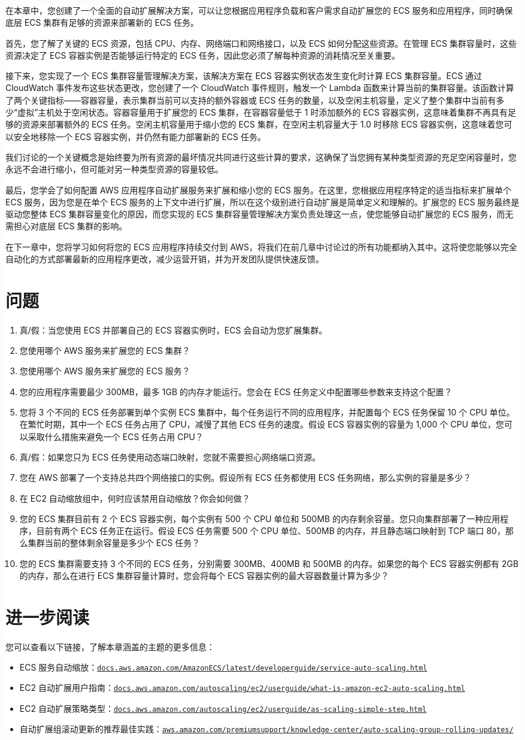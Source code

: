 在本章中，您创建了一个全面的自动扩展解决方案，可以让您根据应用程序负载和客户需求自动扩展您的 ECS 服务和应用程序，同时确保底层 ECS 集群有足够的资源来部署新的 ECS 任务。

首先，您了解了关键的 ECS 资源，包括 CPU、内存、网络端口和网络接口，以及 ECS 如何分配这些资源。在管理 ECS 集群容量时，这些资源决定了 ECS 容器实例是否能够运行特定的 ECS 任务，因此您必须了解每种资源的消耗情况至关重要。

接下来，您实现了一个 ECS 集群容量管理解决方案，该解决方案在 ECS 容器实例状态发生变化时计算 ECS 集群容量。ECS 通过 CloudWatch 事件发布这些状态更改，您创建了一个 CloudWatch 事件规则，触发一个 Lambda 函数来计算当前的集群容量。该函数计算了两个关键指标——容器容量，表示集群当前可以支持的额外容器或 ECS 任务的数量，以及空闲主机容量，定义了整个集群中当前有多少“虚拟”主机处于空闲状态。容器容量用于扩展您的 ECS 集群，在容器容量低于 1 时添加额外的 ECS 容器实例，这意味着集群不再具有足够的资源来部署额外的 ECS 任务。空闲主机容量用于缩小您的 ECS 集群，在空闲主机容量大于 1.0 时移除 ECS 容器实例，这意味着您可以安全地移除一个 ECS 容器实例，并仍然有能力部署新的 ECS 任务。

我们讨论的一个关键概念是始终要为所有资源的最坏情况共同进行这些计算的要求，这确保了当您拥有某种类型资源的充足空闲容量时，您永远不会进行缩小，但可能对另一种类型资源的容量较低。

最后，您学会了如何配置 AWS 应用程序自动扩展服务来扩展和缩小您的 ECS 服务。在这里，您根据应用程序特定的适当指标来扩展单个 ECS 服务，因为您是在单个 ECS 服务的上下文中进行扩展，所以在这个级别进行自动扩展是简单定义和理解的。扩展您的 ECS 服务最终是驱动您整体 ECS 集群容量变化的原因，而您实现的 ECS 集群容量管理解决方案负责处理这一点，使您能够自动扩展您的 ECS 服务，而无需担心对底层 ECS 集群的影响。

在下一章中，您将学习如何将您的 ECS 应用程序持续交付到 AWS，将我们在前几章中讨论过的所有功能都纳入其中。这将使您能够以完全自动化的方式部署最新的应用程序更改，减少运营开销，并为开发团队提供快速反馈。

# 问题

1.  真/假：当您使用 ECS 并部署自己的 ECS 容器实例时，ECS 会自动为您扩展集群。

1.  您使用哪个 AWS 服务来扩展您的 ECS 集群？

1.  您使用哪个 AWS 服务来扩展您的 ECS 服务？

1.  您的应用程序需要最少 300MB，最多 1GB 的内存才能运行。您会在 ECS 任务定义中配置哪些参数来支持这个配置？

1.  您将 3 个不同的 ECS 任务部署到单个实例 ECS 集群中，每个任务运行不同的应用程序，并配置每个 ECS 任务保留 10 个 CPU 单位。在繁忙时期，其中一个 ECS 任务占用了 CPU，减慢了其他 ECS 任务的速度。假设 ECS 容器实例的容量为 1,000 个 CPU 单位，您可以采取什么措施来避免一个 ECS 任务占用 CPU？

1.  真/假：如果您只为 ECS 任务使用动态端口映射，您就不需要担心网络端口资源。

1.  您在 AWS 部署了一个支持总共四个网络接口的实例。假设所有 ECS 任务都使用 ECS 任务网络，那么实例的容量是多少？

1.  在 EC2 自动缩放组中，何时应该禁用自动缩放？你会如何做？

1.  您的 ECS 集群目前有 2 个 ECS 容器实例，每个实例有 500 个 CPU 单位和 500MB 的内存剩余容量。您只向集群部署了一种应用程序，目前有两个 ECS 任务正在运行。假设 ECS 任务需要 500 个 CPU 单位、500MB 的内存，并且静态端口映射到 TCP 端口 80，那么集群当前的整体剩余容量是多少个 ECS 任务？

1.  您的 ECS 集群需要支持 3 个不同的 ECS 任务，分别需要 300MB、400MB 和 500MB 的内存。如果您的每个 ECS 容器实例都有 2GB 的内存，那么在进行 ECS 集群容量计算时，您会将每个 ECS 容器实例的最大容器数量计算为多少？

# 进一步阅读

您可以查看以下链接，了解本章涵盖的主题的更多信息：

+   ECS 服务自动缩放：[`docs.aws.amazon.com/AmazonECS/latest/developerguide/service-auto-scaling.html`](https://docs.aws.amazon.com/AmazonECS/latest/developerguide/service-auto-scaling.html)

+   EC2 自动扩展用户指南：[`docs.aws.amazon.com/autoscaling/ec2/userguide/what-is-amazon-ec2-auto-scaling.html`](https://docs.aws.amazon.com/autoscaling/ec2/userguide/what-is-amazon-ec2-auto-scaling.html)

+   EC2 自动扩展策略类型：[`docs.aws.amazon.com/autoscaling/ec2/userguide/as-scaling-simple-step.html`](https://docs.aws.amazon.com/autoscaling/ec2/userguide/as-scaling-simple-step.html)

+   自动扩展组滚动更新的推荐最佳实践：[`aws.amazon.com/premiumsupport/knowledge-center/auto-scaling-group-rolling-updates/`](https://aws.amazon.com/premiumsupport/knowledge-center/auto-scaling-group-rolling-updates/)
